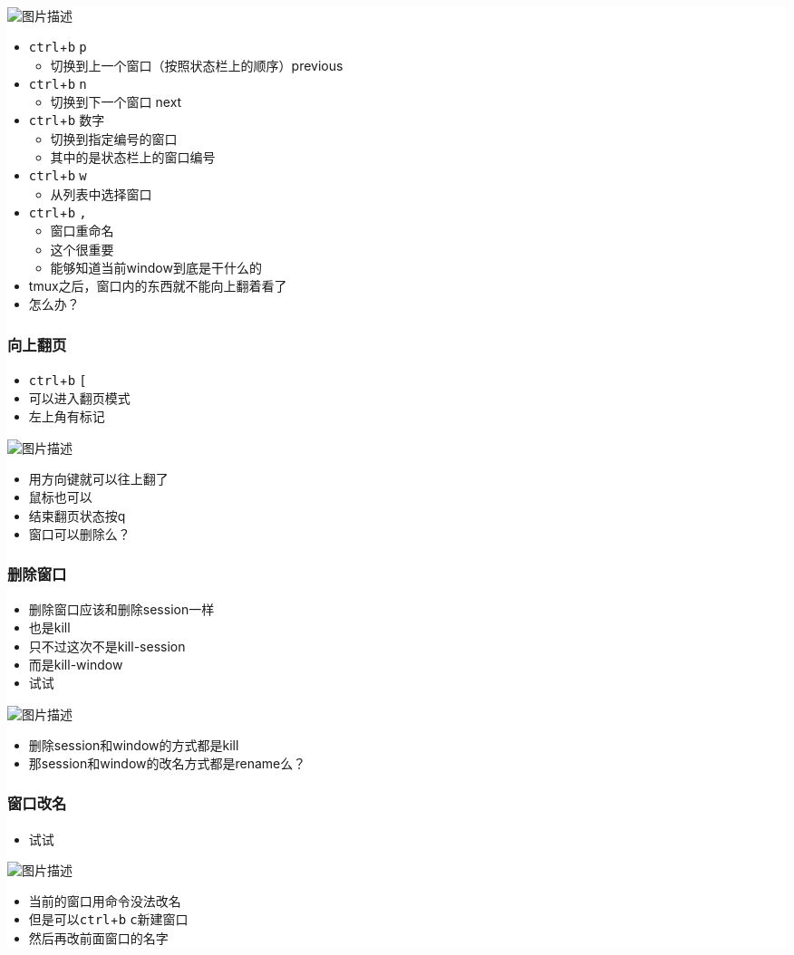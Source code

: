 ![图片描述](https://doc.shiyanlou.com/courses/uid1190679-20210927-1632747599174)

- <kbd>ctrl</kbd>+<kbd>b</kbd> <kbd>p</kbd>
	- 切换到上一个窗口（按照状态栏上的顺序）previous
- <kbd>ctrl</kbd>+<kbd>b</kbd> <kbd>n</kbd>
	- 切换到下一个窗口 next
- <kbd>ctrl</kbd>+<kbd>b</kbd> <kbd>数字</kbd>
	- 切换到指定编号的窗口
	- 其中的<number>是状态栏上的窗口编号
- <kbd>ctrl</kbd>+<kbd>b</kbd> <kbd>w</kbd>
	- 从列表中选择窗口
- <kbd>ctrl</kbd>+<kbd>b</kbd> <kbd>,</kbd>
	- 窗口重命名
	- 这个很重要
	- 能够知道当前window到底是干什么的
- tmux之后，窗口内的东西就不能向上翻着看了
- 怎么办？

### 向上翻页
- <kbd>ctrl</kbd>+<kbd>b</kbd> <kbd>[</kbd>
- 可以进入翻页模式
- 左上角有标记

![图片描述](https://doc.shiyanlou.com/courses/uid1190679-20210929-1632865488365)

- 用方向键就可以往上翻了
- 鼠标也可以
- 结束翻页状态按q
- 窗口可以删除么？

### 删除窗口

- 删除窗口应该和删除session一样
- 也是kill 
- 只不过这次不是kill-session
- 而是kill-window
- 试试

![图片描述](https://doc.shiyanlou.com/courses/uid1190679-20210927-1632748022383)

- 删除session和window的方式都是kill
- 那session和window的改名方式都是rename么？

### 窗口改名

- 试试

![图片描述](https://doc.shiyanlou.com/courses/uid1190679-20210927-1632748030343)

- 当前的窗口用命令没法改名
- 但是可以<kbd>ctrl</kbd>+<kbd>b</kbd> <kbd>c</kbd>新建窗口
- 然后再改前面窗口的名字
